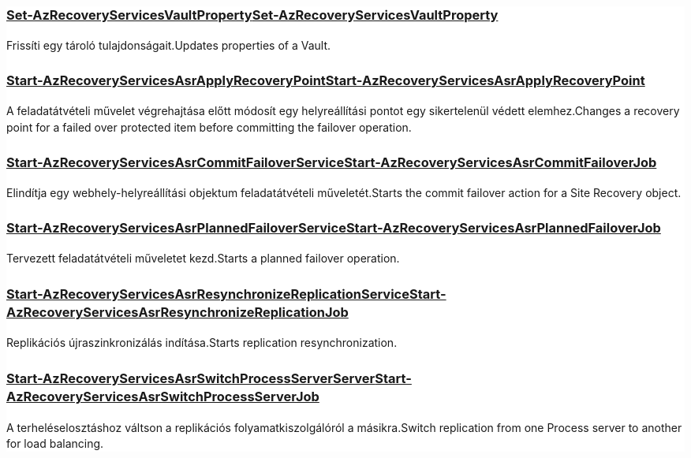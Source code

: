 ### [<span data-ttu-id="2b2c5-276">Set-AzRecoveryServicesVaultProperty</span><span class="sxs-lookup"><span data-stu-id="2b2c5-276">Set-AzRecoveryServicesVaultProperty</span></span>](Set-AzRecoveryServicesVaultProperty.md)
<span data-ttu-id="2b2c5-277">Frissíti egy tároló tulajdonságait.</span><span class="sxs-lookup"><span data-stu-id="2b2c5-277">Updates properties of a Vault.</span></span>

### [<span data-ttu-id="2b2c5-278">Start-AzRecoveryServicesAsrApplyRecoveryPoint</span><span class="sxs-lookup"><span data-stu-id="2b2c5-278">Start-AzRecoveryServicesAsrApplyRecoveryPoint</span></span>](Start-AzRecoveryServicesAsrApplyRecoveryPoint.md)
<span data-ttu-id="2b2c5-279">A feladatátvételi művelet végrehajtása előtt módosít egy helyreállítási pontot egy sikertelenül védett elemhez.</span><span class="sxs-lookup"><span data-stu-id="2b2c5-279">Changes a recovery point for a failed over protected item before committing the failover operation.</span></span>

### [<span data-ttu-id="2b2c5-280">Start-AzRecoveryServicesAsrCommitFailoverService</span><span class="sxs-lookup"><span data-stu-id="2b2c5-280">Start-AzRecoveryServicesAsrCommitFailoverJob</span></span>](Start-AzRecoveryServicesAsrCommitFailoverJob.md)
<span data-ttu-id="2b2c5-281">Elindítja egy webhely-helyreállítási objektum feladatátvételi műveletét.</span><span class="sxs-lookup"><span data-stu-id="2b2c5-281">Starts the commit failover action for a Site Recovery object.</span></span>

### [<span data-ttu-id="2b2c5-282">Start-AzRecoveryServicesAsrPlannedFailoverService</span><span class="sxs-lookup"><span data-stu-id="2b2c5-282">Start-AzRecoveryServicesAsrPlannedFailoverJob</span></span>](Start-AzRecoveryServicesAsrPlannedFailoverJob.md)
<span data-ttu-id="2b2c5-283">Tervezett feladatátvételi műveletet kezd.</span><span class="sxs-lookup"><span data-stu-id="2b2c5-283">Starts a planned failover operation.</span></span>

### [<span data-ttu-id="2b2c5-284">Start-AzRecoveryServicesAsrResynchronizeReplicationService</span><span class="sxs-lookup"><span data-stu-id="2b2c5-284">Start-AzRecoveryServicesAsrResynchronizeReplicationJob</span></span>](Start-AzRecoveryServicesAsrResynchronizeReplicationJob.md)
<span data-ttu-id="2b2c5-285">Replikációs újraszinkronizálás indítása.</span><span class="sxs-lookup"><span data-stu-id="2b2c5-285">Starts replication resynchronization.</span></span>

### [<span data-ttu-id="2b2c5-286">Start-AzRecoveryServicesAsrSwitchProcessServerServer</span><span class="sxs-lookup"><span data-stu-id="2b2c5-286">Start-AzRecoveryServicesAsrSwitchProcessServerJob</span></span>](Start-AzRecoveryServicesAsrSwitchProcessServerJob.md)
<span data-ttu-id="2b2c5-287">A terheléselosztáshoz váltson a replikációs folyamatkiszolgálóról a másikra.</span><span class="sxs-lookup"><span data-stu-id="2b2c5-287">Switch replication from one Process server to another for load balancing.</span></span>

